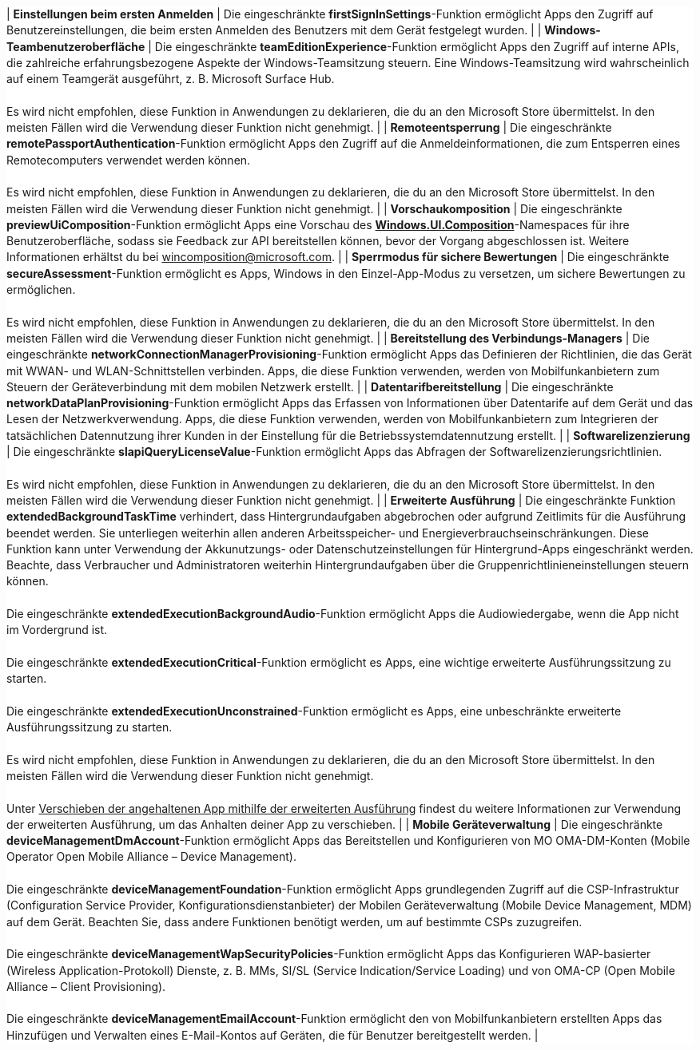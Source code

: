 | **Einstellungen beim ersten Anmelden** | Die eingeschränkte **firstSignInSettings**-Funktion ermöglicht Apps den Zugriff auf Benutzereinstellungen, die beim ersten Anmelden des Benutzers mit dem Gerät festgelegt wurden. |
| **Windows-Teambenutzeroberfläche** | Die eingeschränkte **teamEditionExperience**-Funktion ermöglicht Apps den Zugriff auf interne APIs, die zahlreiche erfahrungsbezogene Aspekte der Windows-Teamsitzung steuern. Eine Windows-Teamsitzung wird wahrscheinlich auf einem Teamgerät ausgeführt, z. B. Microsoft Surface Hub. <br /><br />Es wird nicht empfohlen, diese Funktion in Anwendungen zu deklarieren, die du an den Microsoft Store übermittelst. In den meisten Fällen wird die Verwendung dieser Funktion nicht genehmigt. |
| **Remoteentsperrung** | Die eingeschränkte **remotePassportAuthentication**-Funktion ermöglicht Apps den Zugriff auf die Anmeldeinformationen, die zum Entsperren eines Remotecomputers verwendet werden können. <br /><br />Es wird nicht empfohlen, diese Funktion in Anwendungen zu deklarieren, die du an den Microsoft Store übermittelst. In den meisten Fällen wird die Verwendung dieser Funktion nicht genehmigt. |
| **Vorschaukomposition** | Die eingeschränkte **previewUiComposition**-Funktion ermöglicht Apps eine Vorschau des [**Windows.UI.Composition**](https://docs.microsoft.com/uwp/api/Windows.UI.Composition)-Namespaces für ihre Benutzeroberfläche, sodass sie Feedback zur API bereitstellen können, bevor der Vorgang abgeschlossen ist. Weitere Informationen erhältst du bei wincomposition@microsoft.com. |
| **Sperrmodus für sichere Bewertungen** | Die eingeschränkte **secureAssessment**-Funktion ermöglicht es Apps, Windows in den Einzel-App-Modus zu versetzen, um sichere Bewertungen zu ermöglichen. <br /><br />Es wird nicht empfohlen, diese Funktion in Anwendungen zu deklarieren, die du an den Microsoft Store übermittelst. In den meisten Fällen wird die Verwendung dieser Funktion nicht genehmigt. |
| **Bereitstellung des Verbindungs-Managers** | Die eingeschränkte **networkConnectionManagerProvisioning**-Funktion ermöglicht Apps das Definieren der Richtlinien, die das Gerät mit WWAN- und WLAN-Schnittstellen verbinden. Apps, die diese Funktion verwenden, werden von Mobilfunkanbietern zum Steuern der Geräteverbindung mit dem mobilen Netzwerk erstellt. |
| **Datentarifbereitstellung** | Die eingeschränkte **networkDataPlanProvisioning**-Funktion ermöglicht Apps das Erfassen von Informationen über Datentarife auf dem Gerät und das Lesen der Netzwerkverwendung. Apps, die diese Funktion verwenden, werden von Mobilfunkanbietern zum Integrieren der tatsächlichen Datennutzung ihrer Kunden in der Einstellung für die Betriebssystemdatennutzung erstellt. |
| **Softwarelizenzierung** | Die eingeschränkte **slapiQueryLicenseValue**-Funktion ermöglicht Apps das Abfragen der Softwarelizenzierungsrichtlinien. <br /><br />Es wird nicht empfohlen, diese Funktion in Anwendungen zu deklarieren, die du an den Microsoft Store übermittelst. In den meisten Fällen wird die Verwendung dieser Funktion nicht genehmigt. |
| **Erweiterte Ausführung** | Die eingeschränkte Funktion **extendedBackgroundTaskTime** verhindert, dass Hintergrundaufgaben abgebrochen oder aufgrund Zeitlimits für die Ausführung beendet werden. Sie unterliegen weiterhin allen anderen Arbeitsspeicher- und Energieverbrauchseinschränkungen. Diese Funktion kann unter Verwendung der Akkunutzungs- oder Datenschutzeinstellungen für Hintergrund-Apps eingeschränkt werden. Beachte, dass Verbraucher und Administratoren weiterhin Hintergrundaufgaben über die Gruppenrichtlinieneinstellungen steuern können.<br /><br />Die eingeschränkte **extendedExecutionBackgroundAudio**-Funktion ermöglicht Apps die Audiowiedergabe, wenn die App nicht im Vordergrund ist.<br /><br />Die eingeschränkte **extendedExecutionCritical**-Funktion ermöglicht es Apps, eine wichtige erweiterte Ausführungssitzung zu starten.<br /><br />Die eingeschränkte **extendedExecutionUnconstrained**-Funktion ermöglicht es Apps, eine unbeschränkte erweiterte Ausführungssitzung zu starten. <br /><br />Es wird nicht empfohlen, diese Funktion in Anwendungen zu deklarieren, die du an den Microsoft Store übermittelst. In den meisten Fällen wird die Verwendung dieser Funktion nicht genehmigt.<br /><br />Unter [Verschieben der angehaltenen App mithilfe der erweiterten Ausführung](https://docs.microsoft.com/windows/uwp/launch-resume/run-minimized-with-extended-execution) findest du weitere Informationen zur Verwendung der erweiterten Ausführung, um das Anhalten deiner App zu verschieben. |
| **Mobile Geräteverwaltung** | Die eingeschränkte **deviceManagementDmAccount**-Funktion ermöglicht Apps das Bereitstellen und Konfigurieren von MO OMA-DM-Konten (Mobile Operator Open Mobile Alliance – Device Management).<br /><br />Die eingeschränkte **deviceManagementFoundation**-Funktion ermöglicht Apps grundlegenden Zugriff auf die CSP-Infrastruktur (Configuration Service Provider, Konfigurationsdienstanbieter) der Mobilen Geräteverwaltung (Mobile Device Management, MDM) auf dem Gerät. Beachten Sie, dass andere Funktionen benötigt werden, um auf bestimmte CSPs zuzugreifen.<br /><br />Die eingeschränkte **deviceManagementWapSecurityPolicies**-Funktion ermöglicht Apps das Konfigurieren WAP-basierter (Wireless Application-Protokoll) Dienste, z. B. MMs, SI/SL (Service Indication/Service Loading) und von OMA-CP (Open Mobile Alliance – Client Provisioning).<br /><br />Die eingeschränkte **deviceManagementEmailAccount**-Funktion ermöglicht den von Mobilfunkanbietern erstellten Apps das Hinzufügen und Verwalten eines E-Mail-Kontos auf Geräten, die für Benutzer bereitgestellt werden. |